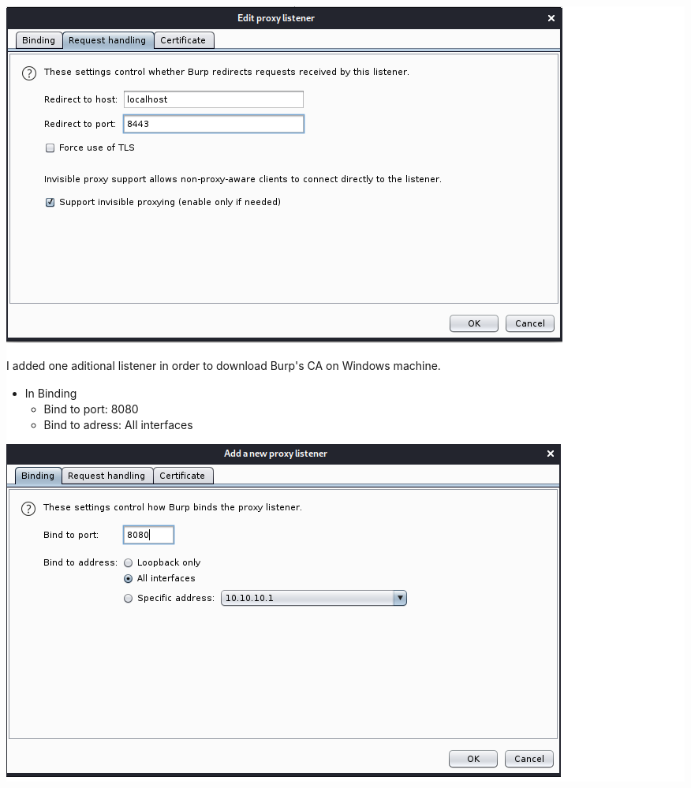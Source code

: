 ![](img/bsuite_c3.png)

I added one aditional listener in order to download Burp's CA on Windows machine.

- In Binding
  - Bind to port: 8080
  - Bind to adress: All interfaces

![](img/bsuite_c4.png)
